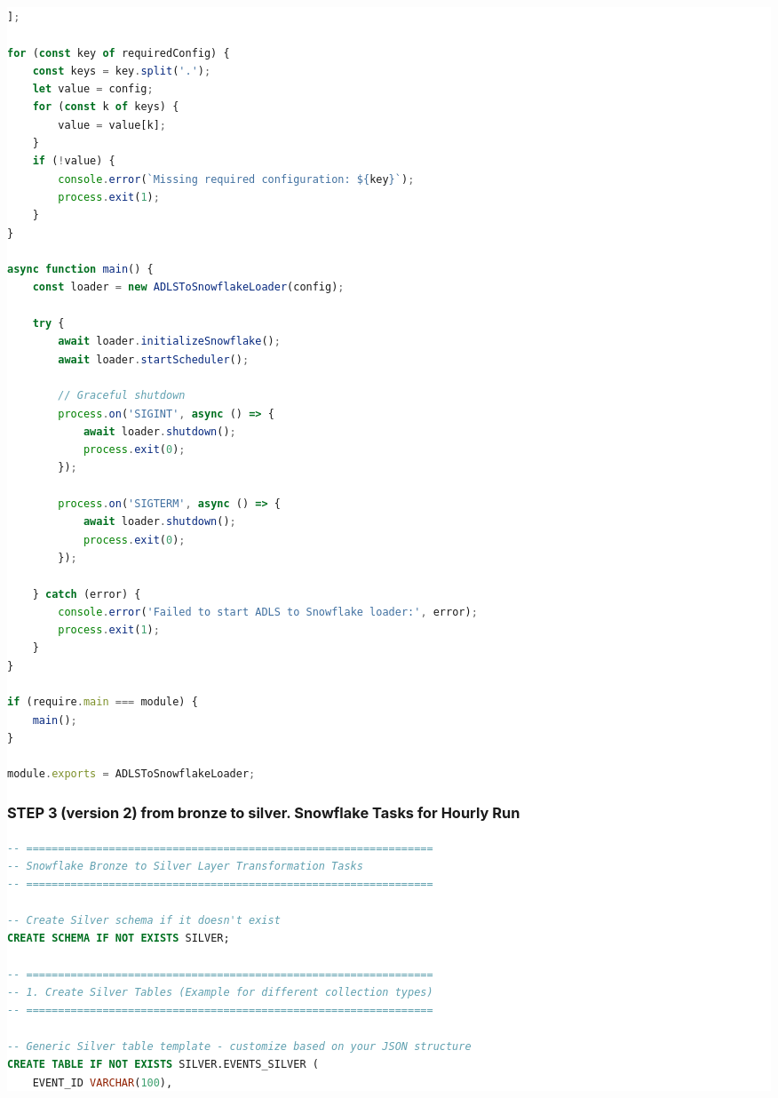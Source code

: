 ```js
];

for (const key of requiredConfig) {
    const keys = key.split('.');
    let value = config;
    for (const k of keys) {
        value = value[k];
    }
    if (!value) {
        console.error(`Missing required configuration: ${key}`);
        process.exit(1);
    }
}

async function main() {
    const loader = new ADLSToSnowflakeLoader(config);
    
    try {
        await loader.initializeSnowflake();
        await loader.startScheduler();
        
        // Graceful shutdown
        process.on('SIGINT', async () => {
            await loader.shutdown();
            process.exit(0);
        });
        
        process.on('SIGTERM', async () => {
            await loader.shutdown();
            process.exit(0);
        });
        
    } catch (error) {
        console.error('Failed to start ADLS to Snowflake loader:', error);
        process.exit(1);
    }
}

if (require.main === module) {
    main();
}

module.exports = ADLSToSnowflakeLoader;
```


### STEP 3 (version 2) from bronze to silver. Snowflake Tasks for Hourly Run

```sql
-- ================================================================
-- Snowflake Bronze to Silver Layer Transformation Tasks
-- ================================================================

-- Create Silver schema if it doesn't exist
CREATE SCHEMA IF NOT EXISTS SILVER;

-- ================================================================
-- 1. Create Silver Tables (Example for different collection types)
-- ================================================================

-- Generic Silver table template - customize based on your JSON structure
CREATE TABLE IF NOT EXISTS SILVER.EVENTS_SILVER (
    EVENT_ID VARCHAR(100),
```